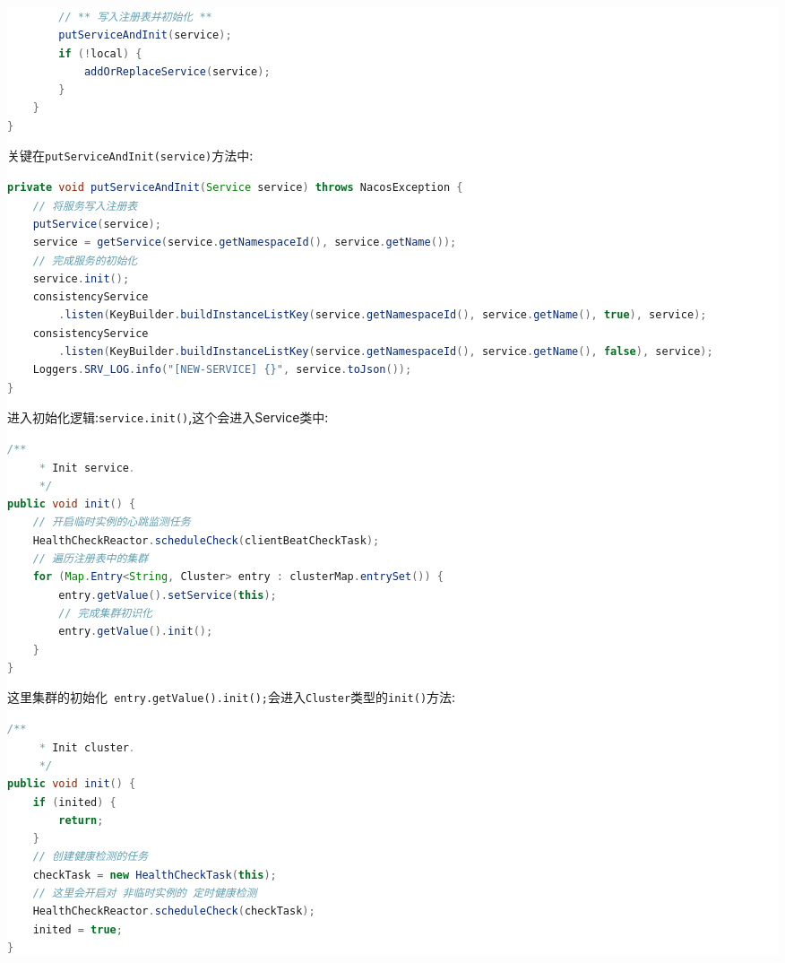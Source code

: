 ```java
		// ** 写入注册表并初始化 **
        putServiceAndInit(service);
        if (!local) {
            addOrReplaceService(service);
        }
    }
}
```

关键在`putServiceAndInit(service)`方法中:

```java
private void putServiceAndInit(Service service) throws NacosException {
    // 将服务写入注册表
    putService(service);
    service = getService(service.getNamespaceId(), service.getName());
    // 完成服务的初始化
    service.init();
    consistencyService
        .listen(KeyBuilder.buildInstanceListKey(service.getNamespaceId(), service.getName(), true), service);
    consistencyService
        .listen(KeyBuilder.buildInstanceListKey(service.getNamespaceId(), service.getName(), false), service);
    Loggers.SRV_LOG.info("[NEW-SERVICE] {}", service.toJson());
}
```

进入初始化逻辑:`service.init()`,这个会进入Service类中:

```java
/**
     * Init service.
     */
public void init() {
    // 开启临时实例的心跳监测任务
    HealthCheckReactor.scheduleCheck(clientBeatCheckTask);
    // 遍历注册表中的集群
    for (Map.Entry<String, Cluster> entry : clusterMap.entrySet()) {
        entry.getValue().setService(this);
        // 完成集群初识化
        entry.getValue().init();
    }
}
```

这里集群的初始化` entry.getValue().init();`会进入`Cluster`类型的`init()`方法:

```java
/**
     * Init cluster.
     */
public void init() {
    if (inited) {
        return;
    }
    // 创建健康检测的任务
    checkTask = new HealthCheckTask(this);
	// 这里会开启对 非临时实例的 定时健康检测
    HealthCheckReactor.scheduleCheck(checkTask);
    inited = true;
}
```

